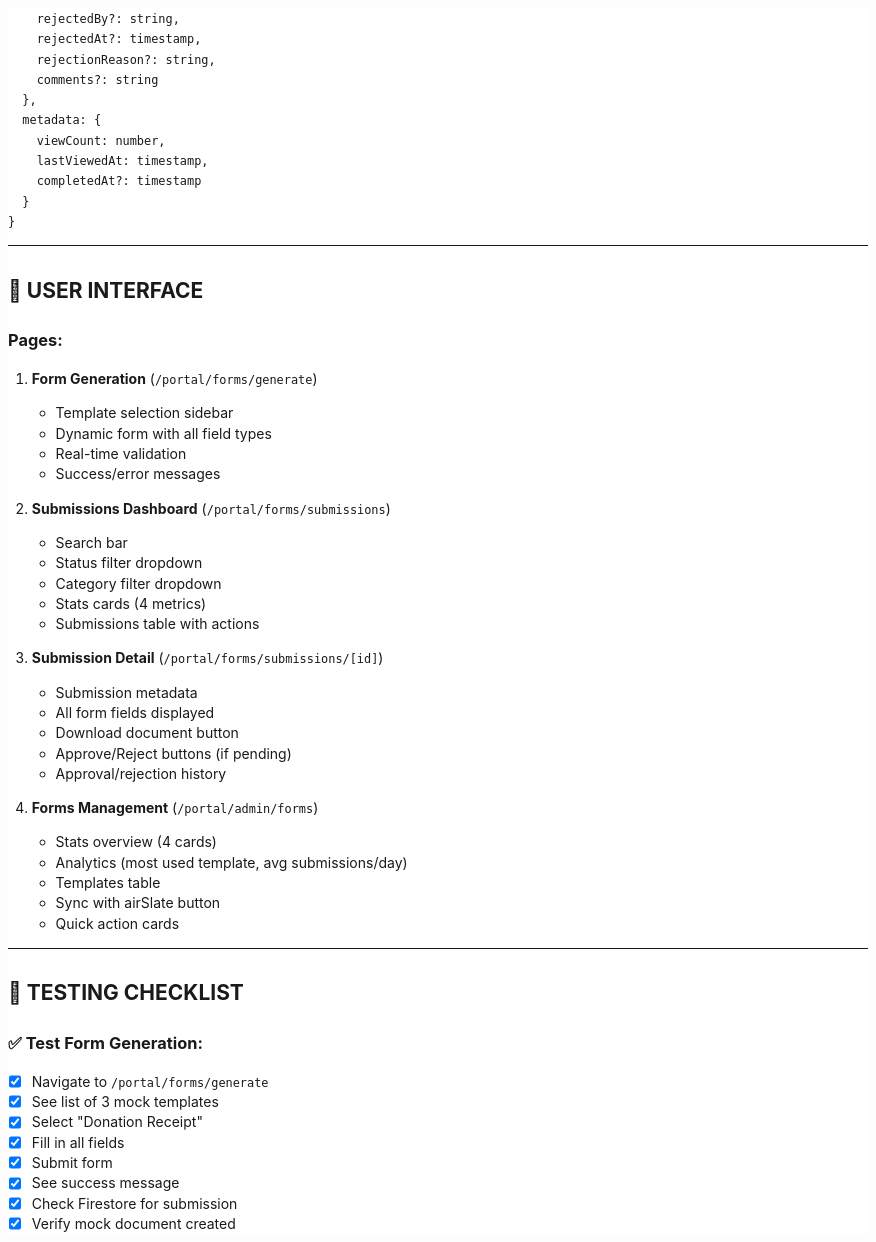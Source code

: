 ```
    rejectedBy?: string,
    rejectedAt?: timestamp,
    rejectionReason?: string,
    comments?: string
  },
  metadata: {
    viewCount: number,
    lastViewedAt: timestamp,
    completedAt?: timestamp
  }
}
```

---

## 🎨 USER INTERFACE

### **Pages:**
1. **Form Generation** (`/portal/forms/generate`)
   - Template selection sidebar
   - Dynamic form with all field types
   - Real-time validation
   - Success/error messages

2. **Submissions Dashboard** (`/portal/forms/submissions`)
   - Search bar
   - Status filter dropdown
   - Category filter dropdown
   - Stats cards (4 metrics)
   - Submissions table with actions

3. **Submission Detail** (`/portal/forms/submissions/[id]`)
   - Submission metadata
   - All form fields displayed
   - Download document button
   - Approve/Reject buttons (if pending)
   - Approval/rejection history

4. **Forms Management** (`/portal/admin/forms`)
   - Stats overview (4 cards)
   - Analytics (most used template, avg submissions/day)
   - Templates table
   - Sync with airSlate button
   - Quick action cards

---

## 🧪 TESTING CHECKLIST

### **✅ Test Form Generation:**
- [x] Navigate to `/portal/forms/generate`
- [x] See list of 3 mock templates
- [x] Select "Donation Receipt"
- [x] Fill in all fields
- [x] Submit form
- [x] See success message
- [x] Check Firestore for submission
- [x] Verify mock document created
